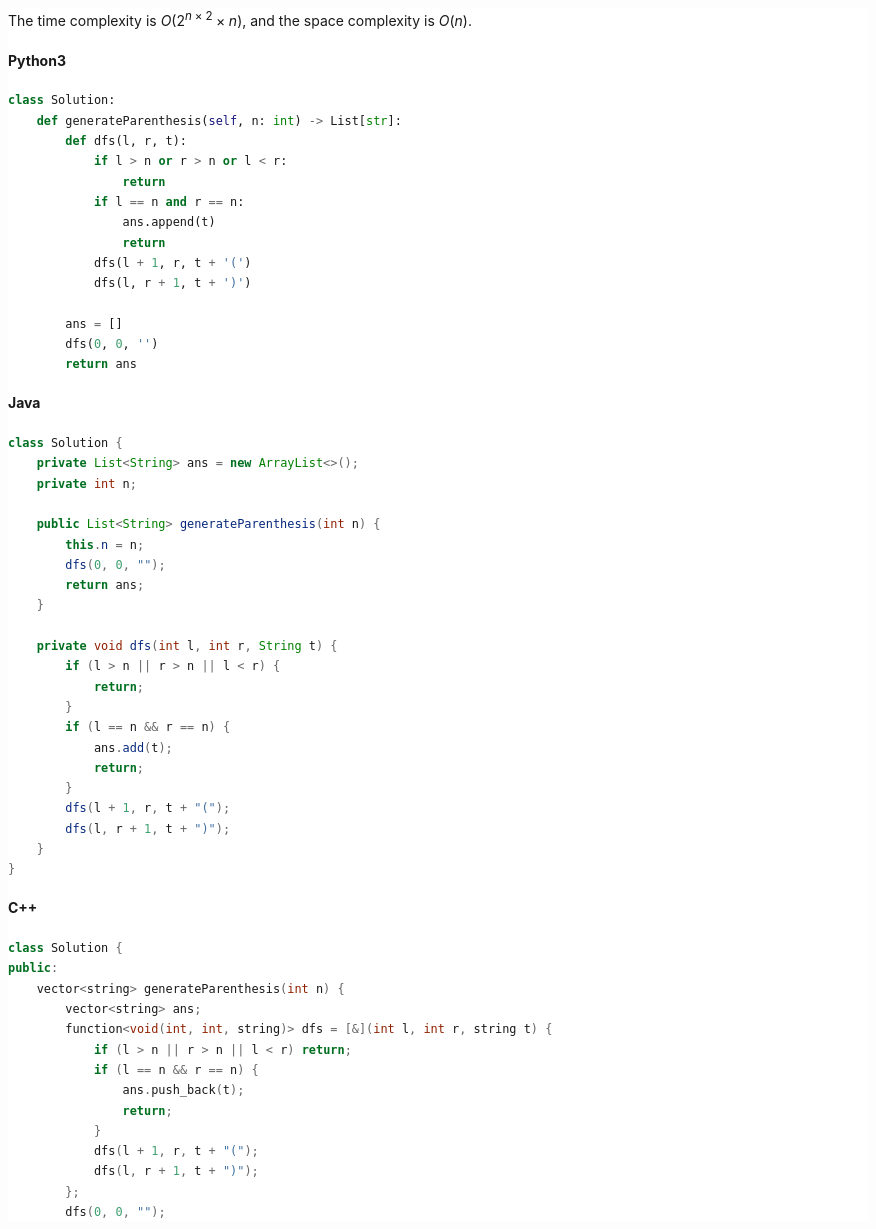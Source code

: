 The time complexity is $O(2^{n\times 2} \times n)$, and the space complexity is $O(n)$.



#### Python3

```python
class Solution:
    def generateParenthesis(self, n: int) -> List[str]:
        def dfs(l, r, t):
            if l > n or r > n or l < r:
                return
            if l == n and r == n:
                ans.append(t)
                return
            dfs(l + 1, r, t + '(')
            dfs(l, r + 1, t + ')')

        ans = []
        dfs(0, 0, '')
        return ans
```

#### Java

```java
class Solution {
    private List<String> ans = new ArrayList<>();
    private int n;

    public List<String> generateParenthesis(int n) {
        this.n = n;
        dfs(0, 0, "");
        return ans;
    }

    private void dfs(int l, int r, String t) {
        if (l > n || r > n || l < r) {
            return;
        }
        if (l == n && r == n) {
            ans.add(t);
            return;
        }
        dfs(l + 1, r, t + "(");
        dfs(l, r + 1, t + ")");
    }
}
```

#### C++

```cpp
class Solution {
public:
    vector<string> generateParenthesis(int n) {
        vector<string> ans;
        function<void(int, int, string)> dfs = [&](int l, int r, string t) {
            if (l > n || r > n || l < r) return;
            if (l == n && r == n) {
                ans.push_back(t);
                return;
            }
            dfs(l + 1, r, t + "(");
            dfs(l, r + 1, t + ")");
        };
        dfs(0, 0, "");
```